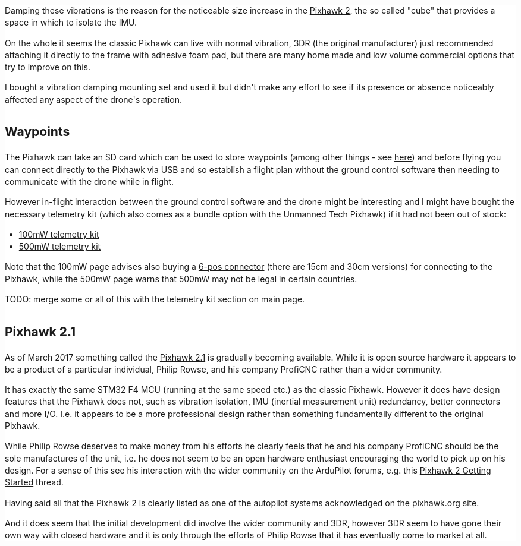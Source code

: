 Damping these vibrations is the reason for the noticeable size increase in the [Pixhawk 2](http://www.proficnc.com/content/13-pixhawk2), the so called "cube" that provides a space in which to isolate the IMU.

On the whole it seems the classic Pixhawk can live with normal vibration, 3DR (the original manufacturer) just recommended attaching it directly to the frame with adhesive foam pad, but there are many home made and low volume commercial options that try to improve on this.

I bought a [vibration damping mounting set](https://www.unmannedtechshop.co.uk/vibration-damping-mounting-set/) and used it but didn't make any effort to see if its presence or absence noticeably affected any aspect of the drone's operation.

Waypoints
---------

The Pixhawk can take an SD card which can be used to store waypoints (among other things - see [here](https://pixhawk.ethz.ch/software/imu/sd_card)) and before flying you can connect directly to the Pixhawk via USB and so establish a flight plan without the ground control software then needing to communicate with the drone while in flight.

However in-flight interaction between the ground control software and the drone might be interesting and I might have bought the necessary telemetry kit (which also comes as a bundle option with the Unmanned Tech Pixhawk) if it had not been out of stock:

* [100mW telemetry kit](https://www.unmannedtechshop.co.uk/100mw-ardupilot-unmanned-telemetry-kit-v2-433mhz/)
* [500mW telemetry kit](https://www.unmannedtechshop.co.uk/500mw-unmanned-3dr-telemetry-kit-v2-433mhz/)

Note that the 100mW page advises also buying a [6-pos connector](https://www.unmannedtechshop.co.uk/df13-6-position-connector-15cm-pack-of-5/) (there are 15cm and 30cm versions) for connecting to the Pixhawk, while the 500mW page warns that 500mW may not be legal in certain countries.

TODO: merge some or all of this with the telemetry kit section on main page.

Pixhawk 2.1
-----------

As of March 2017 something called the [Pixhawk 2.1](http://www.proficnc.com/content/13-pixhawk2) is gradually becoming available. While it is open source hardware it appears to be a product of a particular individual, Philip Rowse, and his company ProfiCNC rather than a wider community.

It has exactly the same STM32 F4 MCU (running at the same speed etc.) as the classic Pixhawk. However it does have design features that the Pixhawk does not, such as vibration isolation, IMU (inertial measurement unit) redundancy, better connectors and more I/O. I.e. it appears to be a more professional design rather than something fundamentally different to the original Pixhawk.

While Philip Rowse deserves to make money from his efforts he clearly feels that he and his company ProfiCNC should be the sole manufactures of the unit, i.e. he does not seem to be an open hardware enthusiast encouraging the world to pick up on his design. For a sense of this see his interaction with the wider community on the ArduPilot forums, e.g. this [Pixhawk 2 Getting Started](http://discuss.ardupilot.org/t/pixhawk-2-getting-started/10031) thread.

Having said all that the Pixhawk 2 is [clearly listed](https://pixhawk.org/modules/pixhawk2) as one of the autopilot systems acknowledged on the pixhawk.org site.

And it does seem that the initial development did involve the wider community and 3DR, however 3DR seem to have gone their own way with closed hardware and it is only through the efforts of Philip Rowse that it has eventually come to market at all.
